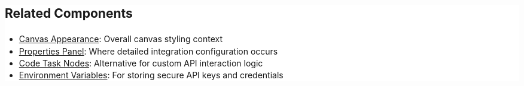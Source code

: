## Related Components

* [Canvas Appearance](../canvas/appearance.md): Overall canvas styling context
* [Properties Panel](../panels/properties-panel.md): Where detailed integration configuration occurs
* [Code Task Nodes](./code-task-nodes.md): Alternative for custom API interaction logic
* [Environment Variables](../panels/environment-variables.md): For storing secure API keys and credentials


